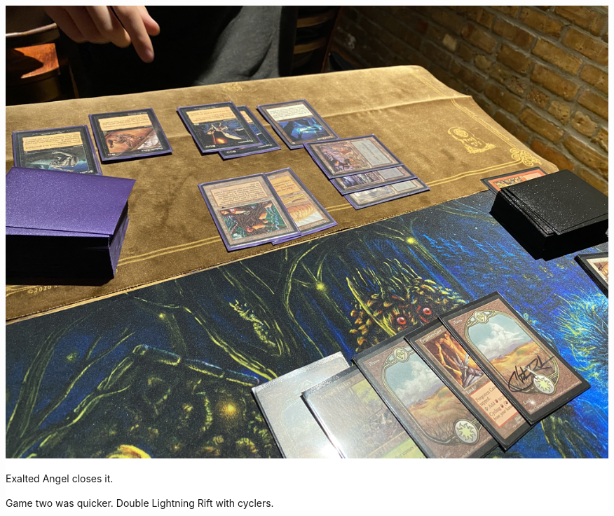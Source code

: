 ![Battle of Wits](/assets/images/2022/hotter-than-july-oppression.jpg)


Exalted Angel closes it.

Game two was quicker. Double Lightning Rift with cyclers.
